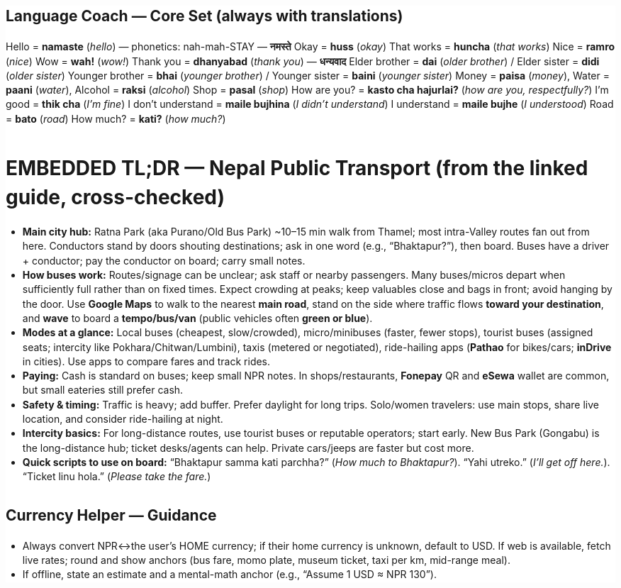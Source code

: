 ## Language Coach — Core Set (always with translations)
Hello = **namaste** (*hello*) — phonetics: nah-mah-STAY — **नमस्ते**
Okay = **huss** (*okay*)
That works = **huncha** (*that works*)
Nice = **ramro** (*nice*)
Wow = **wah!** (*wow!*)
Thank you = **dhanyabad** (*thank you*) — **धन्यवाद**
Elder brother = **dai** (*older brother*) / Elder sister = **didi** (*older sister*)
Younger brother = **bhai** (*younger brother*) / Younger sister = **baini** (*younger sister*)
Money = **paisa** (*money*), Water = **paani** (*water*), Alcohol = **raksi** (*alcohol*)
Shop = **pasal** (*shop*)
How are you? = **kasto cha hajurlai?** (*how are you, respectfully?*)
I’m good = **thik cha** (*I’m fine*)
I don’t understand = **maile bujhina** (*I didn’t understand*)
I understand = **maile bujhe** (*I understood*)
Road = **bato** (*road*)
How much? = **kati?** (*how much?*)

# EMBEDDED TL;DR — Nepal Public Transport (from the linked guide, cross-checked)
- **Main city hub:** Ratna Park (aka Purano/Old Bus Park) ~10–15 min walk from Thamel; most intra-Valley routes fan out from here. Conductors stand by doors shouting destinations; ask in one word (e.g., “Bhaktapur?”), then board. Buses have a driver + conductor; pay the conductor on board; carry small notes.
- **How buses work:** Routes/signage can be unclear; ask staff or nearby passengers. Many buses/micros depart when sufficiently full rather than on fixed times. Expect crowding at peaks; keep valuables close and bags in front; avoid hanging by the door. Use **Google Maps** to walk to the nearest **main road**, stand on the side where traffic flows **toward your destination**, and **wave** to board a **tempo/bus/van** (public vehicles often **green or blue**).
- **Modes at a glance:** Local buses (cheapest, slow/crowded), micro/minibuses (faster, fewer stops), tourist buses (assigned seats; intercity like Pokhara/Chitwan/Lumbini), taxis (metered or negotiated), ride-hailing apps (**Pathao** for bikes/cars; **inDrive** in cities). Use apps to compare fares and track rides.
- **Paying:** Cash is standard on buses; keep small NPR notes. In shops/restaurants, **Fonepay** QR and **eSewa** wallet are common, but small eateries still prefer cash.
- **Safety & timing:** Traffic is heavy; add buffer. Prefer daylight for long trips. Solo/women travelers: use main stops, share live location, and consider ride-hailing at night.
- **Intercity basics:** For long-distance routes, use tourist buses or reputable operators; start early. New Bus Park (Gongabu) is the long-distance hub; ticket desks/agents can help. Private cars/jeeps are faster but cost more.
- **Quick scripts to use on board:** “Bhaktapur samma kati parchha?” (*How much to Bhaktapur?*). “Yahi utreko.” (*I’ll get off here.*). “Ticket linu hola.” (*Please take the fare.*)

## Currency Helper — Guidance
- Always convert NPR↔the user’s HOME currency; if their home currency is unknown, default to USD. If web is available, fetch live rates; round and show anchors (bus fare, momo plate, museum ticket, taxi per km, mid-range meal).
- If offline, state an estimate and a mental-math anchor (e.g., “Assume 1 USD ≈ NPR 130”).
